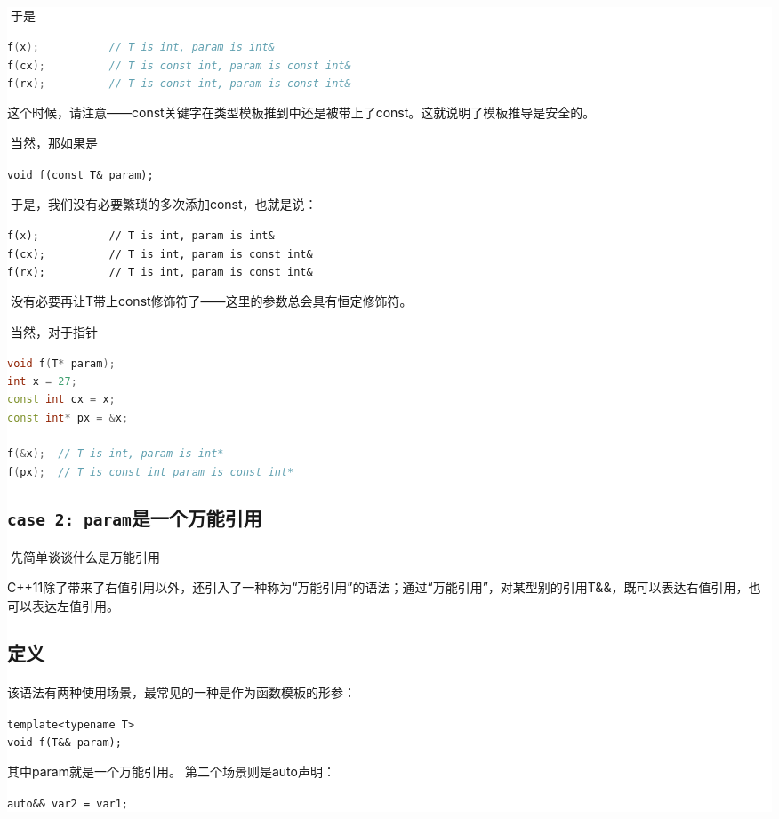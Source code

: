 ​		于是

```C++
f(x);			// T is int, param is int&
f(cx);			// T is const int, param is const int&
f(rx);			// T is const int, param is const int&
```

​		这个时候，请注意——const关键字在类型模板推到中还是被带上了const。这就说明了模板推导是安全的。

​		当然，那如果是

```
void f(const T& param);
```

​		于是，我们没有必要繁琐的多次添加const，也就是说：

```
f(x);			// T is int, param is int&
f(cx);			// T is int, param is const int&
f(rx);			// T is int, param is const int&
```

​		没有必要再让T带上const修饰符了——这里的参数总会具有恒定修饰符。

​		当然，对于指针

```C++
void f(T* param);
int x = 27;
const int cx = x;
const int* px = &x;

f(&x);	// T is int, param is int*
f(px);	// T is const int param is const int*
```

## `case 2: param`是一个万能引用

​		先简单谈谈什么是万能引用

C++11除了带来了右值引用以外，还引入了一种称为“万能引用”的语法；通过“万能引用”，对某型别的引用T&&，既可以表达右值引用，也可以表达左值引用。

## 定义

该语法有两种使用场景，最常见的一种是作为函数模板的形参：

```text
template<typename T>
void f(T&& param);
```

其中param就是一个万能引用。
第二个场景则是auto声明：

```text
auto&& var2 = var1;
```
